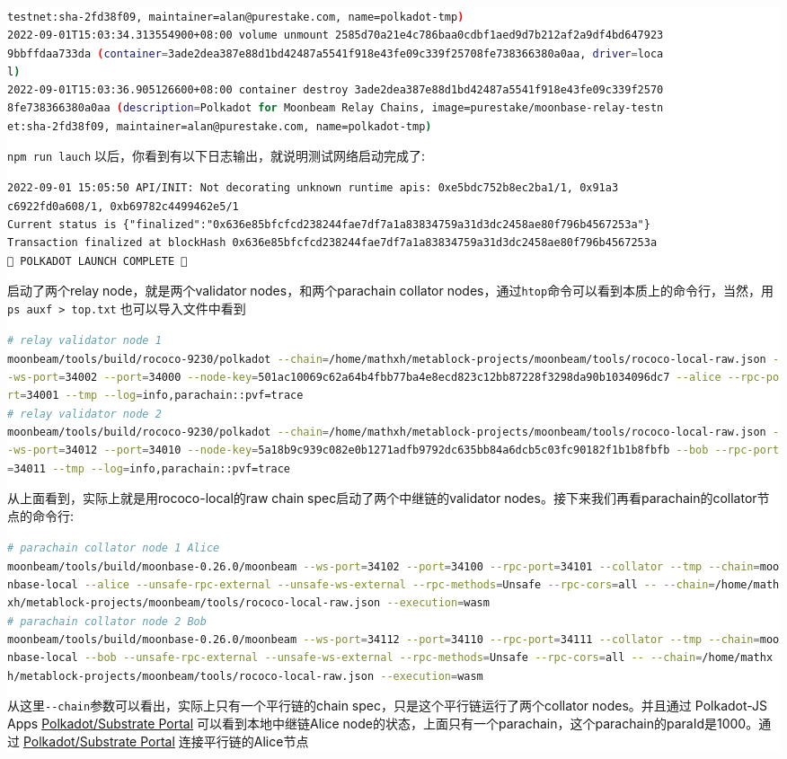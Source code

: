 ```bash
testnet:sha-2fd38f09, maintainer=alan@purestake.com, name=polkadot-tmp)  
2022-09-01T15:03:34.313554900+08:00 volume unmount 2585d70a21e4c786baa0cdbf1aed9d7b212af2a9df4bd647923  
9bbffdaa733da (container=3ade2dea387e88d1bd42487a5541f918e43fe09c339f25708fe738366380a0aa, driver=loca  
l)  
2022-09-01T15:03:36.905126600+08:00 container destroy 3ade2dea387e88d1bd42487a5541f918e43fe09c339f2570  
8fe738366380a0aa (description=Polkadot for Moonbeam Relay Chains, image=purestake/moonbase-relay-testn  
et:sha-2fd38f09, maintainer=alan@purestake.com, name=polkadot-tmp)
```

`npm run lauch` 以后，你看到有以下日志输出，就说明测试网络启动完成了:

```txt
2022-09-01 15:05:50 API/INIT: Not decorating unknown runtime apis: 0xe5bdc752b8ec2ba1/1, 0x91a3  
c6922fd0a608/1, 0xb69782c4499462e5/1  
Current status is {"finalized":"0x636e85bfcfcd238244fae7df7a1a83834759a31d3dc2458ae80f796b4567253a"}  
Transaction finalized at blockHash 0x636e85bfcfcd238244fae7df7a1a83834759a31d3dc2458ae80f796b4567253a  
🚀 POLKADOT LAUNCH COMPLETE 🚀
```

启动了两个relay node，就是两个validator nodes，和两个parachain collator nodes，通过`htop`命令可以看到本质上的命令行，当然，用`ps auxf > top.txt` 也可以导入文件中看到

```bash
# relay validator node 1
moonbeam/tools/build/rococo-9230/polkadot --chain=/home/mathxh/metablock-projects/moonbeam/tools/rococo-local-raw.json --ws-port=34002 --port=34000 --node-key=501ac10069c62a64b4fbb77ba4e8ecd823c12bb87228f3298da90b1034096dc7 --alice --rpc-port=34001 --tmp --log=info,parachain::pvf=trace
# relay validator node 2
moonbeam/tools/build/rococo-9230/polkadot --chain=/home/mathxh/metablock-projects/moonbeam/tools/rococo-local-raw.json --ws-port=34012 --port=34010 --node-key=5a18b9c939c082e0b1271adfb9792dc635bb84a6dcb5c03fc90182f1b1b8fbfb --bob --rpc-port=34011 --tmp --log=info,parachain::pvf=trace
```

从上面看到，实际上就是用rococo-local的raw chain spec启动了两个中继链的validator nodes。接下来我们再看parachain的collator节点的命令行:

```bash
# parachain collator node 1 Alice
moonbeam/tools/build/moonbase-0.26.0/moonbeam --ws-port=34102 --port=34100 --rpc-port=34101 --collator --tmp --chain=moonbase-local --alice --unsafe-rpc-external --unsafe-ws-external --rpc-methods=Unsafe --rpc-cors=all -- --chain=/home/mathxh/metablock-projects/moonbeam/tools/rococo-local-raw.json --execution=wasm
# parachain collator node 2 Bob
moonbeam/tools/build/moonbase-0.26.0/moonbeam --ws-port=34112 --port=34110 --rpc-port=34111 --collator --tmp --chain=moonbase-local --bob --unsafe-rpc-external --unsafe-ws-external --rpc-methods=Unsafe --rpc-cors=all -- --chain=/home/mathxh/metablock-projects/moonbeam/tools/rococo-local-raw.json --execution=wasm
```

从这里`--chain`参数可以看出，实际上只有一个平行链的chain spec，只是这个平行链运行了两个collator nodes。并且通过 Polkadot-JS Apps [Polkadot/Substrate Portal](https://polkadot.js.org/apps/?rpc=ws://localhost:34002#/explorer) 可以看到本地中继链Alice node的状态，上面只有一个parachain，这个parachain的paraId是1000。通过 [Polkadot/Substrate Portal](https://polkadot.js.org/apps/?rpc=ws://localhost:34102#/explorer) 连接平行链的Alice节点
